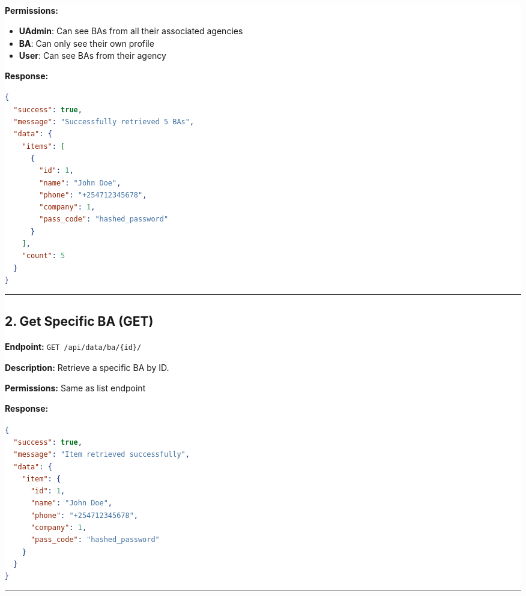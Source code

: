 **Permissions:**
- **UAdmin**: Can see BAs from all their associated agencies
- **BA**: Can only see their own profile
- **User**: Can see BAs from their agency

**Response:**
```json
{
  "success": true,
  "message": "Successfully retrieved 5 BAs",
  "data": {
    "items": [
      {
        "id": 1,
        "name": "John Doe",
        "phone": "+254712345678",
        "company": 1,
        "pass_code": "hashed_password"
      }
    ],
    "count": 5
  }
}
```

---

## 2. Get Specific BA (GET)

**Endpoint:** `GET /api/data/ba/{id}/`

**Description:** Retrieve a specific BA by ID.

**Permissions:** Same as list endpoint

**Response:**
```json
{
  "success": true,
  "message": "Item retrieved successfully",
  "data": {
    "item": {
      "id": 1,
      "name": "John Doe",
      "phone": "+254712345678",
      "company": 1,
      "pass_code": "hashed_password"
    }
  }
}
```

---
